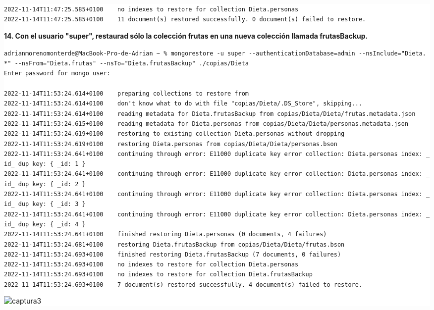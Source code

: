 ```console
2022-11-14T11:47:25.585+0100	no indexes to restore for collection Dieta.personas
2022-11-14T11:47:25.585+0100	11 document(s) restored successfully. 0 document(s) failed to restore.
```

**14. Con el usuario "super", restaurad sólo la colección frutas en una nueva colección llamada frutasBackup.**

```console
adrianmorenomonterde@MacBook-Pro-de-Adrian ~ % mongorestore -u super --authenticationDatabase=admin --nsInclude="Dieta.*" --nsFrom="Dieta.frutas" --nsTo="Dieta.frutasBackup" ./copias/Dieta
Enter password for mongo user:

2022-11-14T11:53:24.614+0100	preparing collections to restore from
2022-11-14T11:53:24.614+0100	don't know what to do with file "copias/Dieta/.DS_Store", skipping...
2022-11-14T11:53:24.614+0100	reading metadata for Dieta.frutasBackup from copias/Dieta/Dieta/frutas.metadata.json
2022-11-14T11:53:24.615+0100	reading metadata for Dieta.personas from copias/Dieta/Dieta/personas.metadata.json
2022-11-14T11:53:24.619+0100	restoring to existing collection Dieta.personas without dropping
2022-11-14T11:53:24.619+0100	restoring Dieta.personas from copias/Dieta/Dieta/personas.bson
2022-11-14T11:53:24.641+0100	continuing through error: E11000 duplicate key error collection: Dieta.personas index: _id_ dup key: { _id: 1 }
2022-11-14T11:53:24.641+0100	continuing through error: E11000 duplicate key error collection: Dieta.personas index: _id_ dup key: { _id: 2 }
2022-11-14T11:53:24.641+0100	continuing through error: E11000 duplicate key error collection: Dieta.personas index: _id_ dup key: { _id: 3 }
2022-11-14T11:53:24.641+0100	continuing through error: E11000 duplicate key error collection: Dieta.personas index: _id_ dup key: { _id: 4 }
2022-11-14T11:53:24.641+0100	finished restoring Dieta.personas (0 documents, 4 failures)
2022-11-14T11:53:24.681+0100	restoring Dieta.frutasBackup from copias/Dieta/Dieta/frutas.bson
2022-11-14T11:53:24.693+0100	finished restoring Dieta.frutasBackup (7 documents, 0 failures)
2022-11-14T11:53:24.693+0100	no indexes to restore for collection Dieta.personas
2022-11-14T11:53:24.693+0100	no indexes to restore for collection Dieta.frutasBackup
2022-11-14T11:53:24.693+0100	7 document(s) restored successfully. 4 document(s) failed to restore.
```

![captura3](./CapturasEjercicio6/captura3.png)